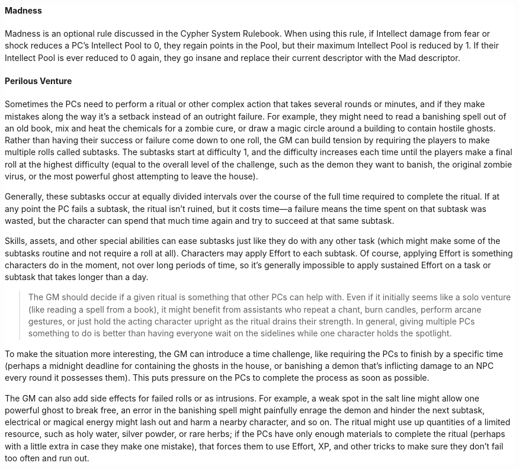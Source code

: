 
  
####  Madness
  
Madness is an optional rule discussed in the Cypher System Rulebook. When using this rule, if Intellect damage from fear or shock reduces a PC’s Intellect Pool to 0, they regain points in the Pool, but their maximum Intellect Pool is reduced by 1. If their Intellect Pool is ever reduced to 0 again, they go insane and replace their current descriptor with the Mad descriptor.
  
#### Perilous Venture
  
Sometimes the PCs need to perform a ritual or other complex action that takes several rounds or minutes, and if they make mistakes along the way it’s a setback instead of an outright failure. For example, they might need to read a banishing spell out of an old book, mix and heat the chemicals for a zombie cure, or draw a magic circle around a building to contain hostile ghosts. Rather than having their success or failure come down to one roll, the GM can build tension by requiring the players to make multiple rolls called subtasks. The subtasks start at difficulty 1, and the difficulty increases each time until the players make a final roll at the highest difficulty (equal to the overall level of the challenge, such as the demon they want to banish, the original zombie virus, or the most powerful ghost attempting to leave the house).
  

  
Generally, these subtasks occur at equally divided intervals over the course of the full time required to complete the ritual. If at any point the PC fails a subtask, the ritual isn’t ruined, but it costs time—a failure means the time spent on that subtask was wasted, but the character can spend that much time again and try to succeed at that same subtask.
  
Skills, assets, and other special abilities can ease subtasks just like they do with any other task (which might make some of the subtasks routine and not require a roll at all). Characters may apply Effort to each subtask. Of course, applying Effort is something characters do in the moment, not over long periods of time, so it’s generally impossible to apply sustained Effort on a task or subtask that takes longer than a day.
  

  
>The GM should decide if a given ritual is something that other PCs can help with. Even if it initially seems like a solo venture (like reading a spell from a book), it might benefit from assistants who repeat a chant, burn candles, perform arcane gestures, or just hold the acting character upright as the ritual drains their strength. In general, giving multiple PCs something to do is better than having everyone wait on the sidelines while one character holds the spotlight.
  

  
To make the situation more interesting, the GM can introduce a time challenge, like requiring the PCs to finish by a specific time (perhaps a midnight deadline for containing the ghosts in the house, or banishing a demon that’s inflicting damage to an NPC every round it possesses them). This puts pressure on the PCs to complete the process as soon as possible.
  

  
The GM can also add side effects for failed rolls or as intrusions. For example, a weak spot in the salt line might allow one powerful ghost to break free, an error in the banishing spell might painfully enrage the demon and hinder the next subtask, electrical or magical energy might lash out and harm a nearby character, and so on. The ritual might use up quantities of a limited resource, such as holy water, silver powder, or rare herbs; if the PCs have only enough materials to complete the ritual (perhaps with a little extra in case they make one mistake), that forces them to use Effort, XP, and other tricks to make sure they don’t fail too often and run out.
  